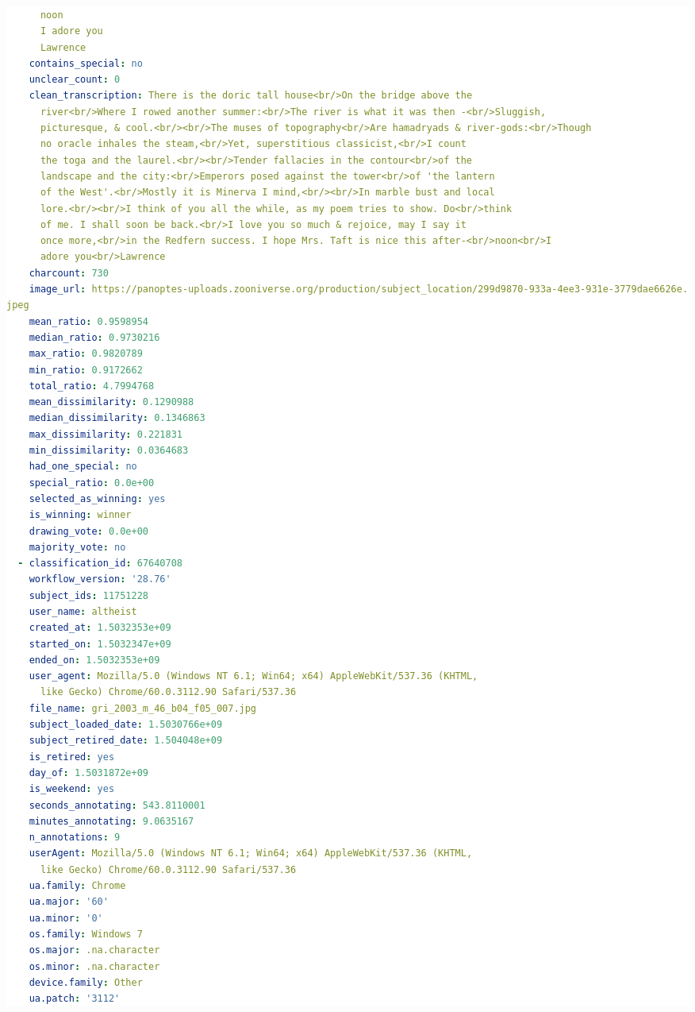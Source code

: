 ```yaml
      noon
      I adore you
      Lawrence
    contains_special: no
    unclear_count: 0
    clean_transcription: There is the doric tall house<br/>On the bridge above the
      river<br/>Where I rowed another summer:<br/>The river is what it was then -<br/>Sluggish,
      picturesque, & cool.<br/><br/>The muses of topography<br/>Are hamadryads & river-gods:<br/>Though
      no oracle inhales the steam,<br/>Yet, superstitious classicist,<br/>I count
      the toga and the laurel.<br/><br/>Tender fallacies in the contour<br/>of the
      landscape and the city:<br/>Emperors posed against the tower<br/>of 'the lantern
      of the West'.<br/>Mostly it is Minerva I mind,<br/><br/>In marble bust and local
      lore.<br/><br/>I think of you all the while, as my poem tries to show. Do<br/>think
      of me. I shall soon be back.<br/>I love you so much & rejoice, may I say it
      once more,<br/>in the Redfern success. I hope Mrs. Taft is nice this after-<br/>noon<br/>I
      adore you<br/>Lawrence
    charcount: 730
    image_url: https://panoptes-uploads.zooniverse.org/production/subject_location/299d9870-933a-4ee3-931e-3779dae6626e.jpeg
    mean_ratio: 0.9598954
    median_ratio: 0.9730216
    max_ratio: 0.9820789
    min_ratio: 0.9172662
    total_ratio: 4.7994768
    mean_dissimilarity: 0.1290988
    median_dissimilarity: 0.1346863
    max_dissimilarity: 0.221831
    min_dissimilarity: 0.0364683
    had_one_special: no
    special_ratio: 0.0e+00
    selected_as_winning: yes
    is_winning: winner
    drawing_vote: 0.0e+00
    majority_vote: no
  - classification_id: 67640708
    workflow_version: '28.76'
    subject_ids: 11751228
    user_name: altheist
    created_at: 1.5032353e+09
    started_on: 1.5032347e+09
    ended_on: 1.5032353e+09
    user_agent: Mozilla/5.0 (Windows NT 6.1; Win64; x64) AppleWebKit/537.36 (KHTML,
      like Gecko) Chrome/60.0.3112.90 Safari/537.36
    file_name: gri_2003_m_46_b04_f05_007.jpg
    subject_loaded_date: 1.5030766e+09
    subject_retired_date: 1.504048e+09
    is_retired: yes
    day_of: 1.5031872e+09
    is_weekend: yes
    seconds_annotating: 543.8110001
    minutes_annotating: 9.0635167
    n_annotations: 9
    userAgent: Mozilla/5.0 (Windows NT 6.1; Win64; x64) AppleWebKit/537.36 (KHTML,
      like Gecko) Chrome/60.0.3112.90 Safari/537.36
    ua.family: Chrome
    ua.major: '60'
    ua.minor: '0'
    os.family: Windows 7
    os.major: .na.character
    os.minor: .na.character
    device.family: Other
    ua.patch: '3112'
```